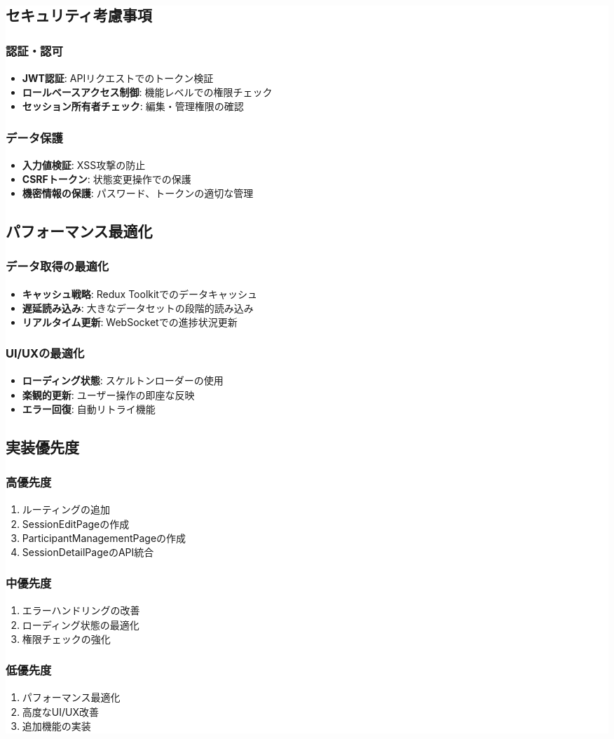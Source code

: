 ## セキュリティ考慮事項

### 認証・認可
- **JWT認証**: APIリクエストでのトークン検証
- **ロールベースアクセス制御**: 機能レベルでの権限チェック
- **セッション所有者チェック**: 編集・管理権限の確認

### データ保護
- **入力値検証**: XSS攻撃の防止
- **CSRFトークン**: 状態変更操作での保護
- **機密情報の保護**: パスワード、トークンの適切な管理

## パフォーマンス最適化

### データ取得の最適化
- **キャッシュ戦略**: Redux Toolkitでのデータキャッシュ
- **遅延読み込み**: 大きなデータセットの段階的読み込み
- **リアルタイム更新**: WebSocketでの進捗状況更新

### UI/UXの最適化
- **ローディング状態**: スケルトンローダーの使用
- **楽観的更新**: ユーザー操作の即座な反映
- **エラー回復**: 自動リトライ機能

## 実装優先度

### 高優先度
1. ルーティングの追加
2. SessionEditPageの作成
3. ParticipantManagementPageの作成
4. SessionDetailPageのAPI統合

### 中優先度
1. エラーハンドリングの改善
2. ローディング状態の最適化
3. 権限チェックの強化

### 低優先度
1. パフォーマンス最適化
2. 高度なUI/UX改善
3. 追加機能の実装